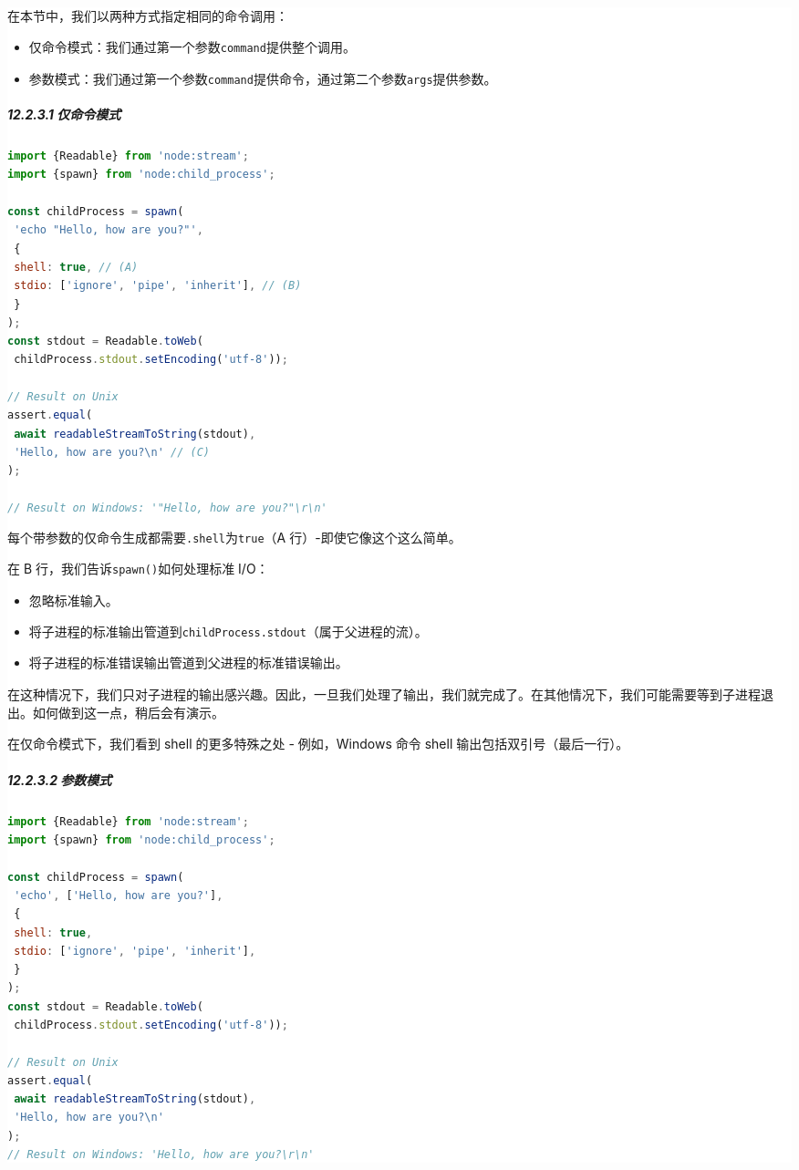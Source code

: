 在本节中，我们以两种方式指定相同的命令调用：

+   仅命令模式：我们通过第一个参数`command`提供整个调用。

+   参数模式：我们通过第一个参数`command`提供命令，通过第二个参数`args`提供参数。

##### 12.2.3.1 仅命令模式

```js
import {Readable} from 'node:stream';
import {spawn} from 'node:child_process';

const childProcess = spawn(
 'echo "Hello, how are you?"',
 {
 shell: true, // (A)
 stdio: ['ignore', 'pipe', 'inherit'], // (B)
 }
);
const stdout = Readable.toWeb(
 childProcess.stdout.setEncoding('utf-8'));

// Result on Unix
assert.equal(
 await readableStreamToString(stdout),
 'Hello, how are you?\n' // (C)
);

// Result on Windows: '"Hello, how are you?"\r\n'
```

每个带参数的仅命令生成都需要`.shell`为`true`（A 行）-即使它像这个这么简单。

在 B 行，我们告诉`spawn()`如何处理标准 I/O：

+   忽略标准输入。

+   将子进程的标准输出管道到`childProcess.stdout`（属于父进程的流）。

+   将子进程的标准错误输出管道到父进程的标准错误输出。

在这种情况下，我们只对子进程的输出感兴趣。因此，一旦我们处理了输出，我们就完成了。在其他情况下，我们可能需要等到子进程退出。如何做到这一点，稍后会有演示。

在仅命令模式下，我们看到 shell 的更多特殊之处 - 例如，Windows 命令 shell 输出包括双引号（最后一行）。

##### 12.2.3.2 参数模式

```js
import {Readable} from 'node:stream';
import {spawn} from 'node:child_process';

const childProcess = spawn(
 'echo', ['Hello, how are you?'],
 {
 shell: true,
 stdio: ['ignore', 'pipe', 'inherit'],
 }
);
const stdout = Readable.toWeb(
 childProcess.stdout.setEncoding('utf-8'));

// Result on Unix
assert.equal(
 await readableStreamToString(stdout),
 'Hello, how are you?\n'
);
// Result on Windows: 'Hello, how are you?\r\n'
```
